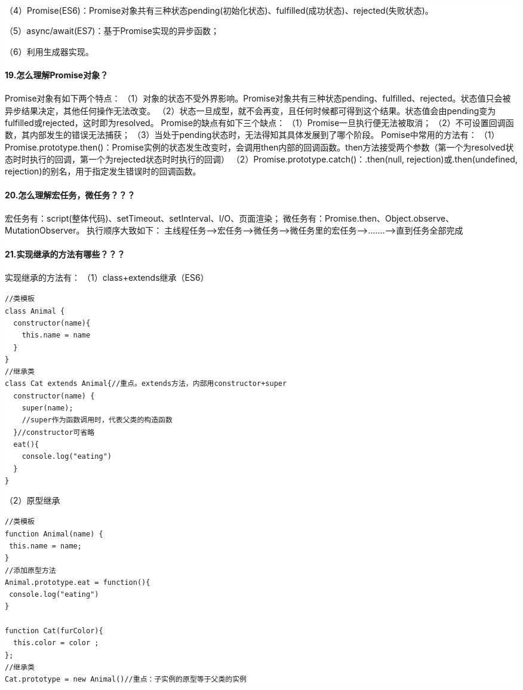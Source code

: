 （4）Promise(ES6)：Promise对象共有三种状态pending(初始化状态)、fulfilled(成功状态)、rejected(失败状态)。

（5）async/await(ES7)：基于Promise实现的异步函数；

（6）利用生成器实现。

#### 19.怎么理解Promise对象？

Promise对象有如下两个特点：
        （1）对象的状态不受外界影响。Promise对象共有三种状态pending、fulfilled、rejected。状态值只会被异步结果决定，其他任何操作无法改变。
        （2）状态一旦成型，就不会再变，且任何时候都可得到这个结果。状态值会由pending变为fulfilled或rejected，这时即为resolved。
    Promise的缺点有如下三个缺点：
        （1）Promise一旦执行便无法被取消；
        （2）不可设置回调函数，其内部发生的错误无法捕获；
        （3）当处于pending状态时，无法得知其具体发展到了哪个阶段。
    Pomise中常用的方法有：
        （1）Promise.prototype.then()：Promise实例的状态发生改变时，会调用then内部的回调函数。then方法接受两个参数（第一个为resolved状态时时执行的回调，第一个为rejected状态时时执行的回调）
        （2）Promise.prototype.catch()：.then(null, rejection)或.then(undefined, rejection)的别名，用于指定发生错误时的回调函数。

#### 20.怎么理解宏任务，微任务？？？

  宏任务有：script(整体代码)、setTimeout、setInterval、I/O、页面渲染；
    微任务有：Promise.then、Object.observe、MutationObserver。
    执行顺序大致如下：
        主线程任务——>宏任务——>微任务——>微任务里的宏任务——>.......——>直到任务全部完成

#### 21.实现继承的方法有哪些？？？

  实现继承的方法有：
        （1）class+extends继承（ES6）

```
//类模板
class Animal {
  constructor(name){
    this.name = name
  }
}
//继承类
class Cat extends Animal{//重点。extends方法，内部用constructor+super
  constructor(name) {
    super(name);
    //super作为函数调用时，代表父类的构造函数
  }//constructor可省略
  eat(){
    console.log("eating")
  }
}
```

 （2）原型继承

 ```
 //类模板
function Animal(name) {
  this.name = name; 
}
//添加原型方法
Animal.prototype.eat = function(){
  console.log("eating")
}

function Cat(furColor){ 
   this.color = color ;
};
//继承类
Cat.prototype = new Animal()//重点：子实例的原型等于父类的实例
 ```